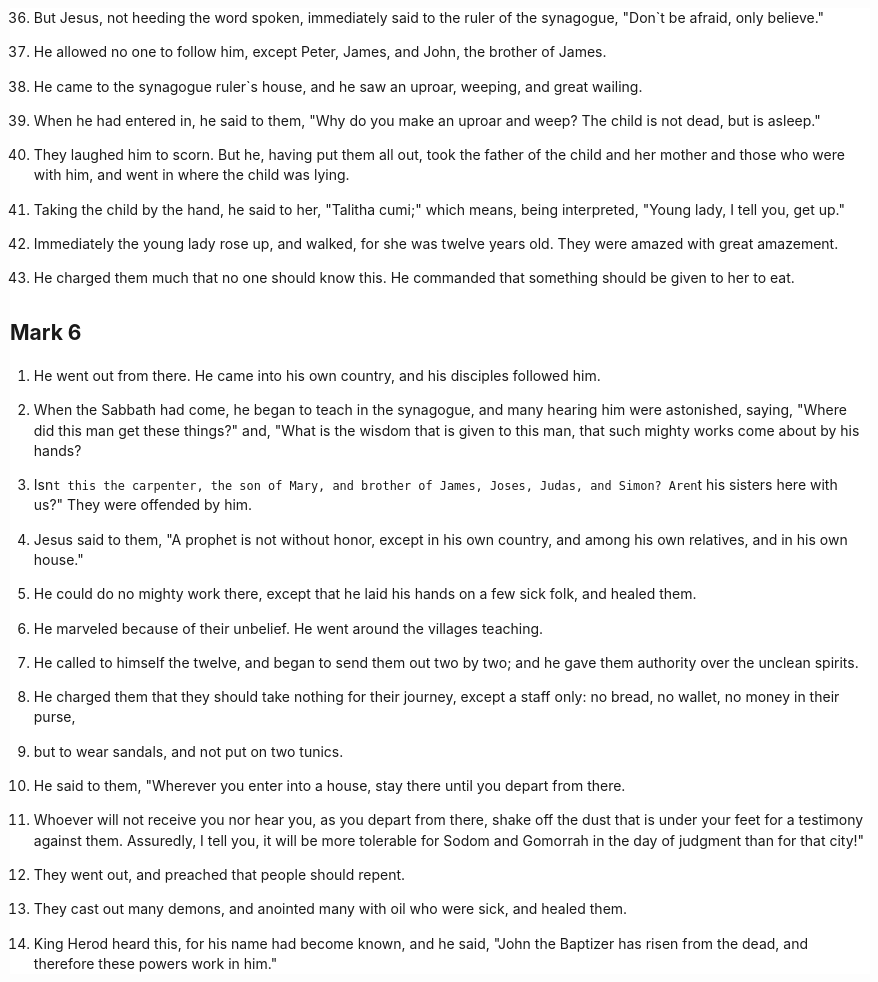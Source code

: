 36. But Jesus, not heeding the word spoken, immediately said to the ruler of the synagogue, "Don`t be afraid, only believe."

37. He allowed no one to follow him, except Peter, James, and John, the brother of James.

38. He came to the synagogue ruler`s house, and he saw an uproar, weeping, and great wailing.

39. When he had entered in, he said to them, "Why do you make an uproar and weep? The child is not dead, but is asleep."

40. They laughed him to scorn. But he, having put them all out, took the father of the child and her mother and those who were with him, and went in where the child was lying.

41. Taking the child by the hand, he said to her, "Talitha cumi;" which means, being interpreted, "Young lady, I tell you, get up."

42. Immediately the young lady rose up, and walked, for she was twelve years old. They were amazed with great amazement.

43. He charged them much that no one should know this. He commanded that something should be given to her to eat.

## Mark 6

1. He went out from there. He came into his own country, and his disciples followed him.

2. When the Sabbath had come, he began to teach in the synagogue, and many hearing him were astonished, saying, "Where did this man get these things?" and, "What is the wisdom that is given to this man, that such mighty works come about by his hands?

3. Isn`t this the carpenter, the son of Mary, and brother of James, Joses, Judas, and Simon? Aren`t his sisters here with us?" They were offended by him.

4. Jesus said to them, "A prophet is not without honor, except in his own country, and among his own relatives, and in his own house."

5. He could do no mighty work there, except that he laid his hands on a few sick folk, and healed them.

6. He marveled because of their unbelief.     He went around the villages teaching.

7. He called to himself the twelve, and began to send them out two by two; and he gave them authority over the unclean spirits.

8. He charged them that they should take nothing for their journey, except a staff only: no bread, no wallet, no money in their purse,

9. but to wear sandals, and not put on two tunics.

10. He said to them, "Wherever you enter into a house, stay there until you depart from there.

11. Whoever will not receive you nor hear you, as you depart from there, shake off the dust that is under your feet for a testimony against them. Assuredly, I tell you, it will be more tolerable for Sodom and Gomorrah in the day of judgment than for that city!"

12. They went out, and preached that people should repent.

13. They cast out many demons, and anointed many with oil who were sick, and healed them.

14. King Herod heard this, for his name had become known, and he said, "John the Baptizer has risen from the dead, and therefore these powers work in him."
